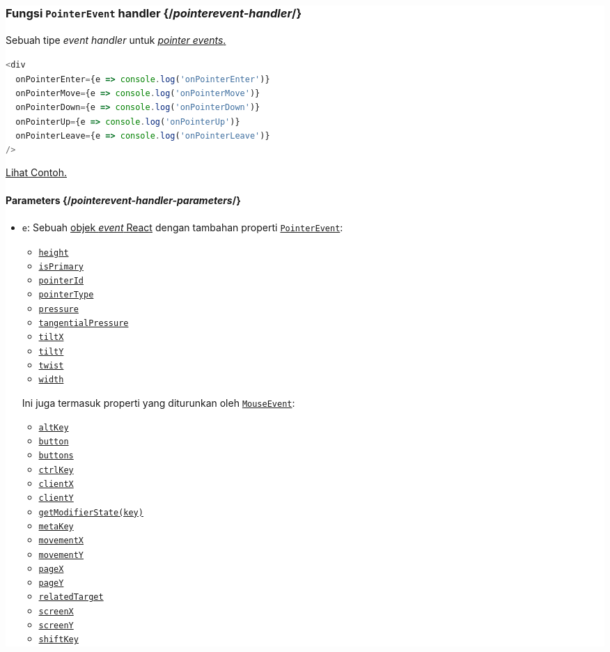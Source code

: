 ### Fungsi `PointerEvent` handler {/*pointerevent-handler*/}

Sebuah tipe *event handler* untuk [*pointer events*.](https://developer.mozilla.org/en-US/docs/Web/API/Pointer_events)

```js
<div
  onPointerEnter={e => console.log('onPointerEnter')}
  onPointerMove={e => console.log('onPointerMove')}
  onPointerDown={e => console.log('onPointerDown')}
  onPointerUp={e => console.log('onPointerUp')}
  onPointerLeave={e => console.log('onPointerLeave')}
/>
```

[Lihat Contoh.](#handling-pointer-events)

#### Parameters {/*pointerevent-handler-parameters*/}

* `e`: Sebuah [objek *event* React](#react-event-object) dengan tambahan properti [`PointerEvent`](https://developer.mozilla.org/en-US/docs/Web/API/PointerEvent):
  * [`height`](https://developer.mozilla.org/en-US/docs/Web/API/PointerEvent/height)
  * [`isPrimary`](https://developer.mozilla.org/en-US/docs/Web/API/PointerEvent/isPrimary)
  * [`pointerId`](https://developer.mozilla.org/en-US/docs/Web/API/PointerEvent/pointerId)
  * [`pointerType`](https://developer.mozilla.org/en-US/docs/Web/API/PointerEvent/pointerType)
  * [`pressure`](https://developer.mozilla.org/en-US/docs/Web/API/PointerEvent/pressure)
  * [`tangentialPressure`](https://developer.mozilla.org/en-US/docs/Web/API/PointerEvent/tangentialPressure)
  * [`tiltX`](https://developer.mozilla.org/en-US/docs/Web/API/PointerEvent/tiltX)
  * [`tiltY`](https://developer.mozilla.org/en-US/docs/Web/API/PointerEvent/tiltY)
  * [`twist`](https://developer.mozilla.org/en-US/docs/Web/API/PointerEvent/twist)
  * [`width`](https://developer.mozilla.org/en-US/docs/Web/API/PointerEvent/width)

  Ini juga termasuk properti yang diturunkan oleh [`MouseEvent`](https://developer.mozilla.org/en-US/docs/Web/API/MouseEvent):

  * [`altKey`](https://developer.mozilla.org/en-US/docs/Web/API/MouseEvent/altKey)
  * [`button`](https://developer.mozilla.org/en-US/docs/Web/API/MouseEvent/button)
  * [`buttons`](https://developer.mozilla.org/en-US/docs/Web/API/MouseEvent/buttons)
  * [`ctrlKey`](https://developer.mozilla.org/en-US/docs/Web/API/MouseEvent/ctrlKey)
  * [`clientX`](https://developer.mozilla.org/en-US/docs/Web/API/MouseEvent/clientX)
  * [`clientY`](https://developer.mozilla.org/en-US/docs/Web/API/MouseEvent/clientY)
  * [`getModifierState(key)`](https://developer.mozilla.org/en-US/docs/Web/API/MouseEvent/getModifierState)
  * [`metaKey`](https://developer.mozilla.org/en-US/docs/Web/API/MouseEvent/metaKey)
  * [`movementX`](https://developer.mozilla.org/en-US/docs/Web/API/MouseEvent/movementX)
  * [`movementY`](https://developer.mozilla.org/en-US/docs/Web/API/MouseEvent/movementY)
  * [`pageX`](https://developer.mozilla.org/en-US/docs/Web/API/MouseEvent/pageX)
  * [`pageY`](https://developer.mozilla.org/en-US/docs/Web/API/MouseEvent/pageY)
  * [`relatedTarget`](https://developer.mozilla.org/en-US/docs/Web/API/MouseEvent/relatedTarget)
  * [`screenX`](https://developer.mozilla.org/en-US/docs/Web/API/MouseEvent/screenX)
  * [`screenY`](https://developer.mozilla.org/en-US/docs/Web/API/MouseEvent/screenY)
  * [`shiftKey`](https://developer.mozilla.org/en-US/docs/Web/API/MouseEvent/shiftKey)
